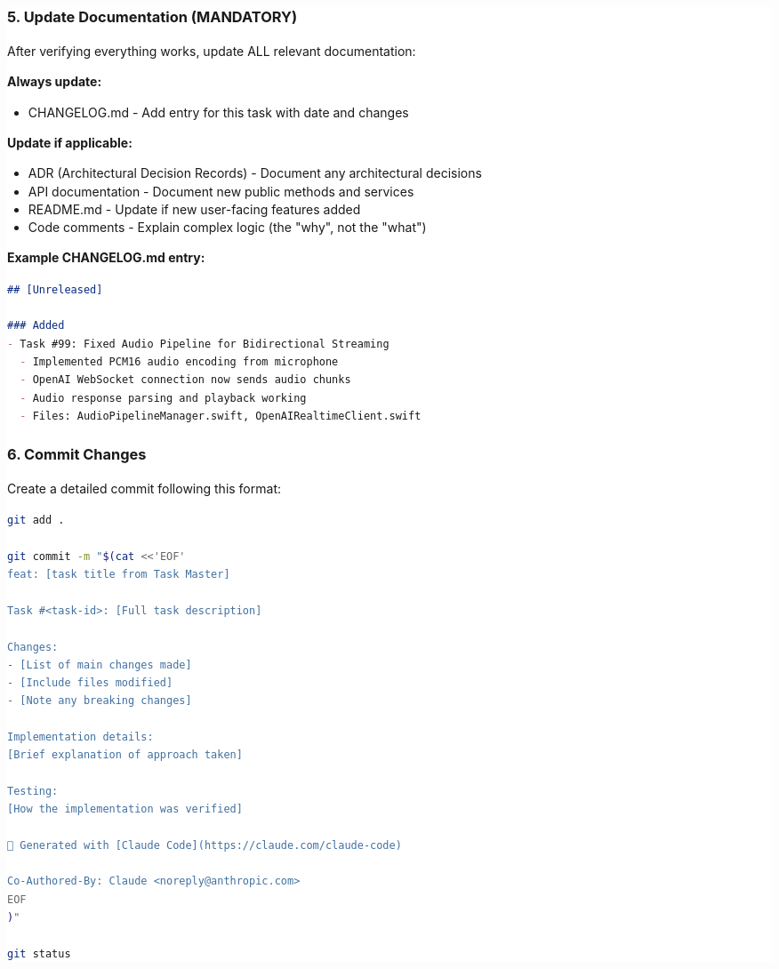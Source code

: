 ### 5. Update Documentation (MANDATORY)

After verifying everything works, update ALL relevant documentation:

**Always update:**
- CHANGELOG.md - Add entry for this task with date and changes

**Update if applicable:**
- ADR (Architectural Decision Records) - Document any architectural decisions
- API documentation - Document new public methods and services
- README.md - Update if new user-facing features added
- Code comments - Explain complex logic (the "why", not the "what")

**Example CHANGELOG.md entry:**
```markdown
## [Unreleased]

### Added
- Task #99: Fixed Audio Pipeline for Bidirectional Streaming
  - Implemented PCM16 audio encoding from microphone
  - OpenAI WebSocket connection now sends audio chunks
  - Audio response parsing and playback working
  - Files: AudioPipelineManager.swift, OpenAIRealtimeClient.swift
```

### 6. Commit Changes

Create a detailed commit following this format:

```bash
git add .

git commit -m "$(cat <<'EOF'
feat: [task title from Task Master]

Task #<task-id>: [Full task description]

Changes:
- [List of main changes made]
- [Include files modified]
- [Note any breaking changes]

Implementation details:
[Brief explanation of approach taken]

Testing:
[How the implementation was verified]

🤖 Generated with [Claude Code](https://claude.com/claude-code)

Co-Authored-By: Claude <noreply@anthropic.com>
EOF
)"

git status
```
